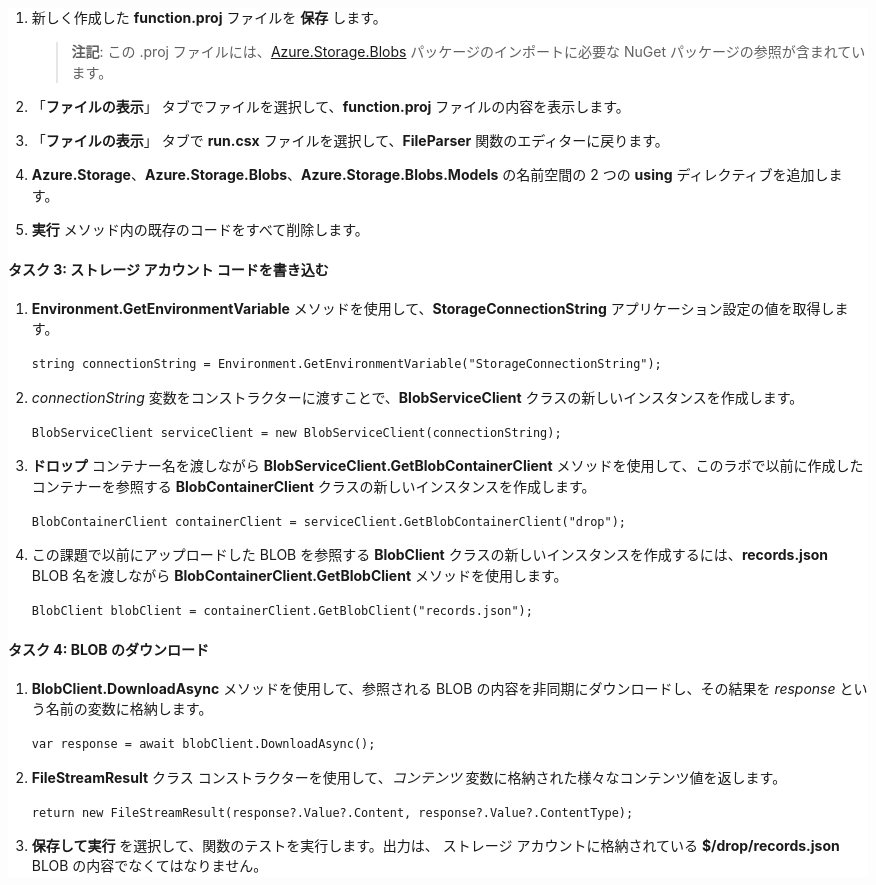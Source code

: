 1.  新しく作成した **function.proj** ファイルを **保存** します。

    > **注記**: この .proj ファイルには、[Azure.Storage.Blobs](https://www.nuget.org/packages/Azure.Storage.Blobs/12.0.0) パッケージのインポートに必要な NuGet パッケージの参照が含まれています。

1.  「**ファイルの表示**」 タブでファイルを選択して、**function.proj** ファイルの内容を表示します。

1.  「**ファイルの表示**」 タブで **run.csx** ファイルを選択して、**FileParser** 関数のエディターに戻ります。

1.  **Azure.Storage**、**Azure.Storage.Blobs**、**Azure.Storage.Blobs.Models** の名前空間の 2 つの **using** ディレクティブを追加します。

1.  **実行** メソッド内の既存のコードをすべて削除します。

#### タスク 3: ストレージ アカウント コードを書き込む

1.  **Environment.GetEnvironmentVariable** メソッドを使用して、**StorageConnectionString** アプリケーション設定の値を取得します。

    ```
    string connectionString = Environment.GetEnvironmentVariable("StorageConnectionString");
    ```

1.  *connectionString* 変数をコンストラクターに渡すことで、**BlobServiceClient** クラスの新しいインスタンスを作成します。

    ```
    BlobServiceClient serviceClient = new BlobServiceClient(connectionString);
    ```

1.  **ドロップ** コンテナー名を渡しながら **BlobServiceClient.GetBlobContainerClient** メソッドを使用して、このラボで以前に作成したコンテナーを参照する **BlobContainerClient** クラスの新しいインスタンスを作成します。

    ```
    BlobContainerClient containerClient = serviceClient.GetBlobContainerClient("drop");
    ```

1.  この課題で以前にアップロードした BLOB を参照する **BlobClient** クラスの新しいインスタンスを作成するには、**records.json** BLOB 名を渡しながら **BlobContainerClient.GetBlobClient** メソッドを使用します。

    ```
    BlobClient blobClient = containerClient.GetBlobClient("records.json");
    ```

#### タスク 4: BLOB のダウンロード

1.  **BlobClient.DownloadAsync** メソッドを使用して、参照される BLOB の内容を非同期にダウンロードし、その結果を *response* という名前の変数に格納します。

    ```
    var response = await blobClient.DownloadAsync();
    ```

1.  **FileStreamResult** クラス コンストラクターを使用して、*コンテンツ* 変数に格納された様々なコンテンツ値を返します。

    ```
    return new FileStreamResult(response?.Value?.Content, response?.Value?.ContentType);
    ```

1.  **保存して実行** を選択して、関数のテストを実行します。出力は、 ストレージ アカウントに格納されている **$/drop/records.json** BLOB の内容でなくてはなりません。
